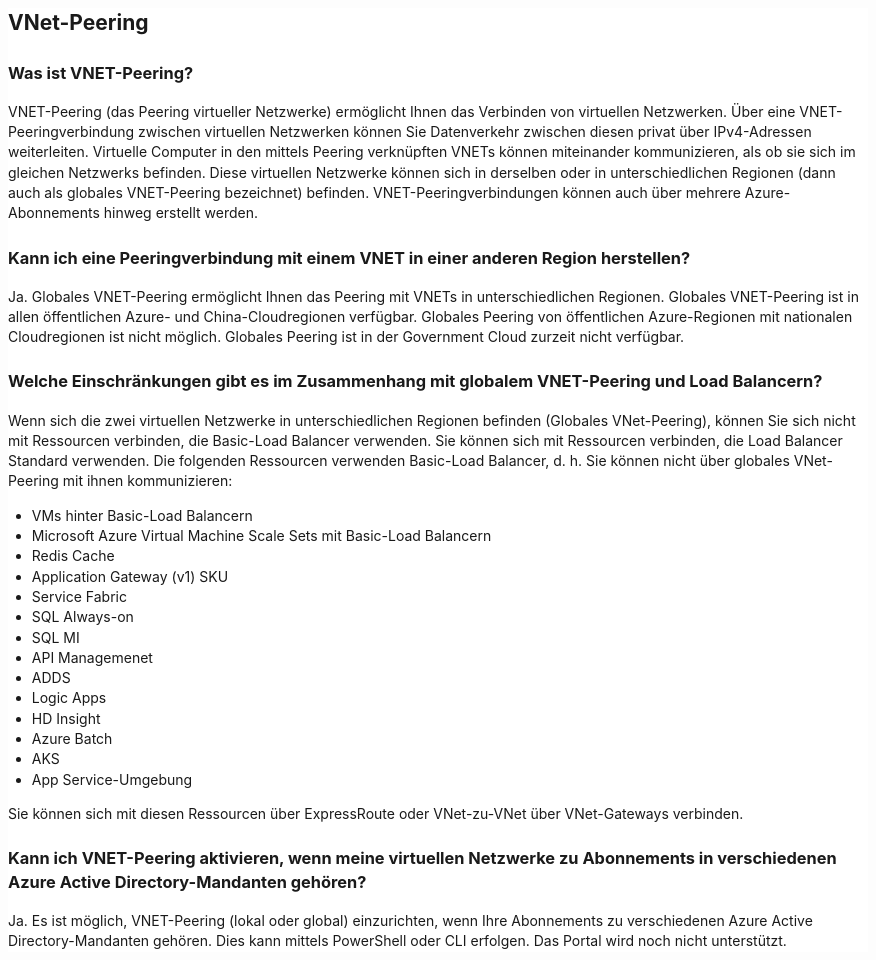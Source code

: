 ## <a name="vnet-peering"></a>VNet-Peering

### <a name="what-is-vnet-peering"></a>Was ist VNET-Peering?
VNET-Peering (das Peering virtueller Netzwerke) ermöglicht Ihnen das Verbinden von virtuellen Netzwerken. Über eine VNET-Peeringverbindung zwischen virtuellen Netzwerken können Sie Datenverkehr zwischen diesen privat über IPv4-Adressen weiterleiten. Virtuelle Computer in den mittels Peering verknüpften VNETs können miteinander kommunizieren, als ob sie sich im gleichen Netzwerks befinden. Diese virtuellen Netzwerke können sich in derselben oder in unterschiedlichen Regionen (dann auch als globales VNET-Peering bezeichnet) befinden. VNET-Peeringverbindungen können auch über mehrere Azure-Abonnements hinweg erstellt werden.

### <a name="can-i-create-a-peering-connection-to-a-vnet-in-a-different-region"></a>Kann ich eine Peeringverbindung mit einem VNET in einer anderen Region herstellen?
Ja. Globales VNET-Peering ermöglicht Ihnen das Peering mit VNETs in unterschiedlichen Regionen. Globales VNET-Peering ist in allen öffentlichen Azure- und China-Cloudregionen verfügbar. Globales Peering von öffentlichen Azure-Regionen mit nationalen Cloudregionen ist nicht möglich. Globales Peering ist in der Government Cloud zurzeit nicht verfügbar.

### <a name="what-are-the-constraints-related-to-global-vnet-peering-and-load-balancers"></a>Welche Einschränkungen gibt es im Zusammenhang mit globalem VNET-Peering und Load Balancern?
Wenn sich die zwei virtuellen Netzwerke in unterschiedlichen Regionen befinden (Globales VNet-Peering), können Sie sich nicht mit Ressourcen verbinden, die Basic-Load Balancer verwenden. Sie können sich mit Ressourcen verbinden, die Load Balancer Standard verwenden.
Die folgenden Ressourcen verwenden Basic-Load Balancer, d. h. Sie können nicht über globales VNet-Peering mit ihnen kommunizieren:
- VMs hinter Basic-Load Balancern
- Microsoft Azure Virtual Machine Scale Sets mit Basic-Load Balancern 
- Redis Cache 
- Application Gateway (v1) SKU
- Service Fabric
- SQL Always-on
- SQL MI
- API Managemenet
- ADDS
- Logic Apps
- HD Insight
-   Azure Batch
- AKS
- App Service-Umgebung

Sie können sich mit diesen Ressourcen über ExpressRoute oder VNet-zu-VNet über VNet-Gateways verbinden.

### <a name="can-i-enable-vnet-peering-if-my-virtual-networks-belong-to-subscriptions-within-different-azure-active-directory-tenants"></a>Kann ich VNET-Peering aktivieren, wenn meine virtuellen Netzwerke zu Abonnements in verschiedenen Azure Active Directory-Mandanten gehören?
Ja. Es ist möglich, VNET-Peering (lokal oder global) einzurichten, wenn Ihre Abonnements zu verschiedenen Azure Active Directory-Mandanten gehören. Dies kann mittels PowerShell oder CLI erfolgen. Das Portal wird noch nicht unterstützt.
